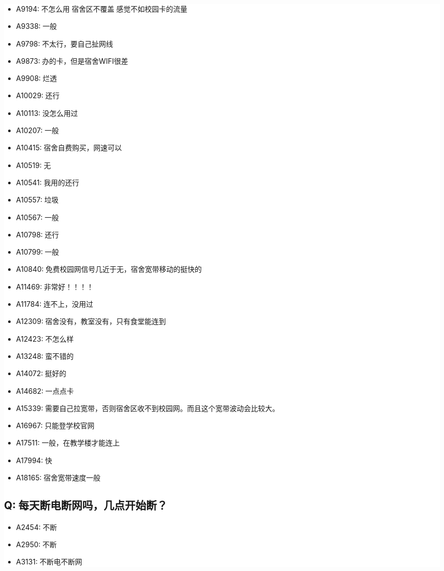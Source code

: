 - A9194: 不怎么用 宿舍区不覆盖 感觉不如校园卡的流量

- A9338: 一般

- A9798: 不太行，要自己扯网线

- A9873: 办的卡，但是宿舍WIFI很差

- A9908: 烂透

- A10029: 还行

- A10113: 没怎么用过

- A10207: 一般

- A10415: 宿舍自费购买，网速可以

- A10519: 无

- A10541: 我用的还行

- A10557: 垃圾

- A10567: 一般

- A10798: 还行

- A10799: 一般

- A10840: 免费校园网信号几近于无，宿舍宽带移动的挺快的

- A11469: 非常好！！！！

- A11784: 连不上，没用过

- A12309: 宿舍没有，教室没有，只有食堂能连到

- A12423: 不怎么样

- A13248: 蛮不错的

- A14072: 挺好的

- A14682: 一点点卡

- A15339: 需要自己拉宽带，否则宿舍区收不到校园网。而且这个宽带波动会比较大。

- A16967: 只能登学校官网

- A17511: 一般，在教学楼才能连上

- A17994: 快

- A18165: 宿舍宽带速度一般

## Q: 每天断电断网吗，几点开始断？

- A2454: 不断

- A2950: 不断

- A3131: 不断电不断网
